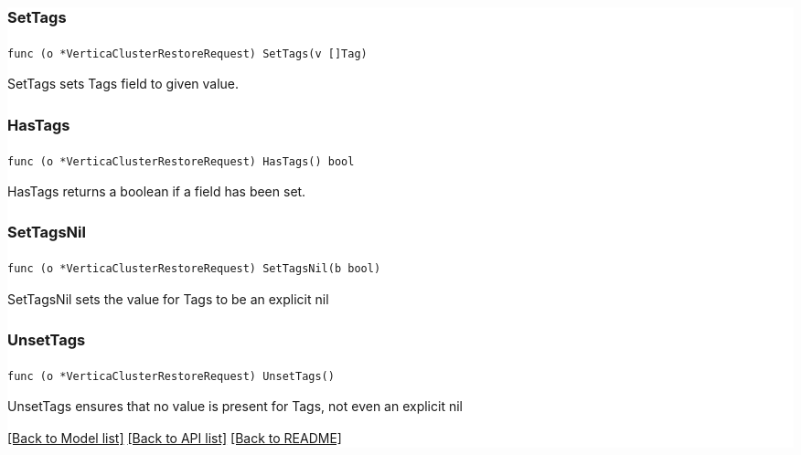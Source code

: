 ### SetTags

`func (o *VerticaClusterRestoreRequest) SetTags(v []Tag)`

SetTags sets Tags field to given value.

### HasTags

`func (o *VerticaClusterRestoreRequest) HasTags() bool`

HasTags returns a boolean if a field has been set.

### SetTagsNil

`func (o *VerticaClusterRestoreRequest) SetTagsNil(b bool)`

 SetTagsNil sets the value for Tags to be an explicit nil

### UnsetTags
`func (o *VerticaClusterRestoreRequest) UnsetTags()`

UnsetTags ensures that no value is present for Tags, not even an explicit nil

[[Back to Model list]](../README.md#documentation-for-models) [[Back to API list]](../README.md#documentation-for-api-endpoints) [[Back to README]](../README.md)


